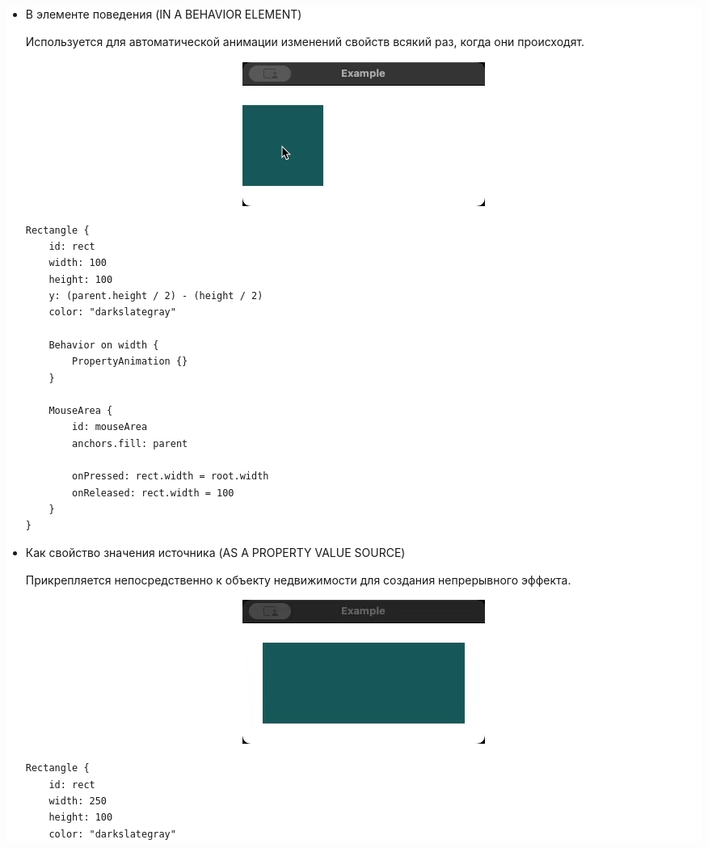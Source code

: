 - В элементе поведения (IN A BEHAVIOR ELEMENT)

    Используется для автоматической анимации изменений свойств всякий раз, когда они происходят.
    
    <p align="center"><img src="images/Quik_Animation_006.gif" width="300" alt="Anim"/></p>

    ```
    Rectangle {
        id: rect
        width: 100
        height: 100
        y: (parent.height / 2) - (height / 2)
        color: "darkslategray"

        Behavior on width {
            PropertyAnimation {}
        }

        MouseArea {
            id: mouseArea
            anchors.fill: parent

            onPressed: rect.width = root.width
            onReleased: rect.width = 100
        }
    }
    ```

- Как свойство значения источника (AS A PROPERTY VALUE SOURCE)

    Прикрепляется непосредственно к объекту недвижимости для создания непрерывного эффекта.
    
    <p align="center"><img src="images/Quik_Animation_007.gif" width="300" alt="Anim"/></p>

    ```
    Rectangle {
        id: rect
        width: 250
        height: 100
        color: "darkslategray"
